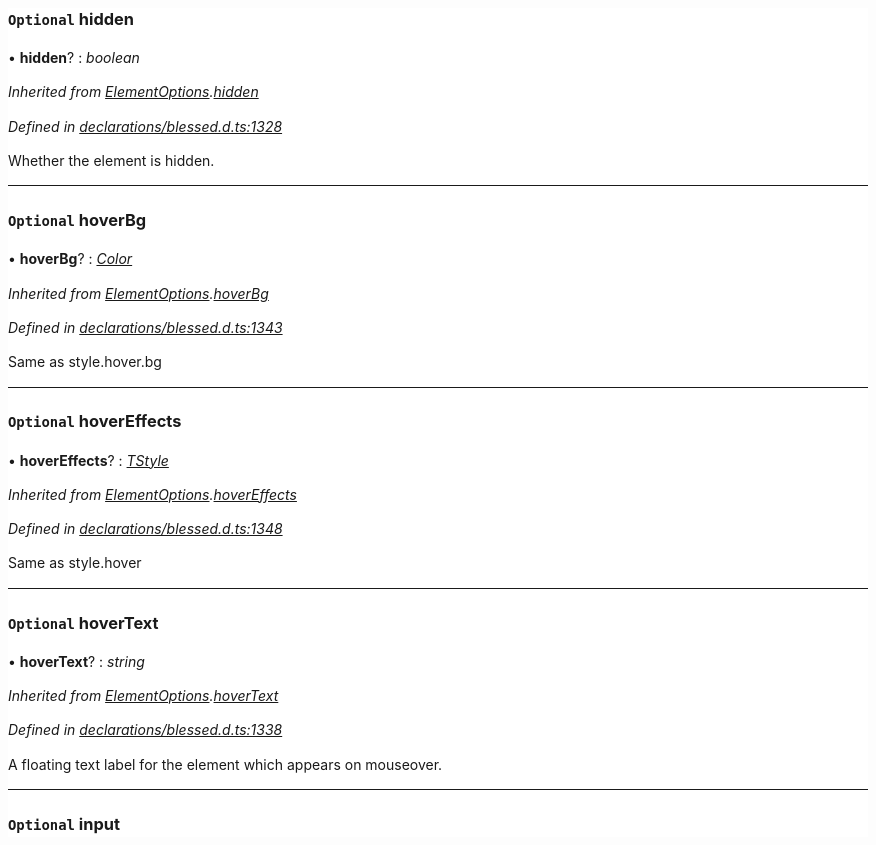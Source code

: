 ### `Optional` hidden

• **hidden**? : *boolean*

*Inherited from [ElementOptions](_declarations_blessed_d_.widgets.elementoptions.md).[hidden](_declarations_blessed_d_.widgets.elementoptions.md#optional-hidden)*

*Defined in [declarations/blessed.d.ts:1328](https://github.com/cancerberoSgx/accursed/blob/5b2518e/src/declarations/blessed.d.ts#L1328)*

Whether the element is hidden.

___

### `Optional` hoverBg

• **hoverBg**? : *[Color](../modules/_declarations_blessed_d_.widgets.md#color)*

*Inherited from [ElementOptions](_declarations_blessed_d_.widgets.elementoptions.md).[hoverBg](_declarations_blessed_d_.widgets.elementoptions.md#optional-hoverbg)*

*Defined in [declarations/blessed.d.ts:1343](https://github.com/cancerberoSgx/accursed/blob/5b2518e/src/declarations/blessed.d.ts#L1343)*

Same as style.hover.bg

___

### `Optional` hoverEffects

• **hoverEffects**? : *[TStyle](_declarations_blessed_d_.widgets.types.tstyle.md)*

*Inherited from [ElementOptions](_declarations_blessed_d_.widgets.elementoptions.md).[hoverEffects](_declarations_blessed_d_.widgets.elementoptions.md#optional-hovereffects)*

*Defined in [declarations/blessed.d.ts:1348](https://github.com/cancerberoSgx/accursed/blob/5b2518e/src/declarations/blessed.d.ts#L1348)*

Same as style.hover

___

### `Optional` hoverText

• **hoverText**? : *string*

*Inherited from [ElementOptions](_declarations_blessed_d_.widgets.elementoptions.md).[hoverText](_declarations_blessed_d_.widgets.elementoptions.md#optional-hovertext)*

*Defined in [declarations/blessed.d.ts:1338](https://github.com/cancerberoSgx/accursed/blob/5b2518e/src/declarations/blessed.d.ts#L1338)*

A floating text label for the element which appears on mouseover.

___

### `Optional` input
